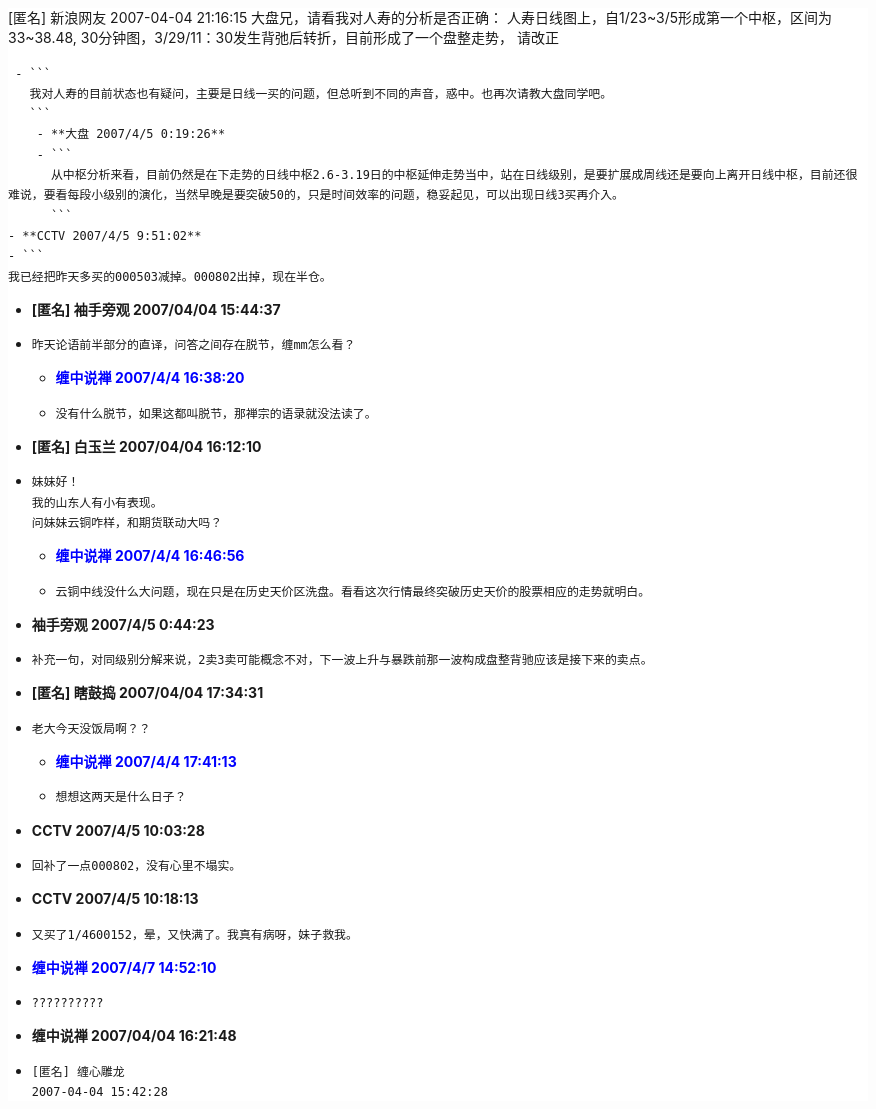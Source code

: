   [匿名] 新浪网友 
  2007-04-04 21:16:15 
  大盘兄，请看我对人寿的分析是否正确：
  人寿日线图上，自1/23~3/5形成第一个中枢，区间为33~38.48,
  30分钟图，3/29/11：30发生背弛后转折，目前形成了一个盘整走势，
  请改正 
  ```
   - ```
     我对人寿的目前状态也有疑问，主要是日线一买的问题，但总听到不同的声音，惑中。也再次请教大盘同学吧。 
     ```
      - **大盘 2007/4/5 0:19:26**
      - ```
        从中枢分析来看，目前仍然是在下走势的日线中枢2.6-3.19日的中枢延伸走势当中，站在日线级别，是要扩展成周线还是要向上离开日线中枢，目前还很难说，要看每段小级别的演化，当然早晚是要突破50的，只是时间效率的问题，稳妥起见，可以出现日线3买再介入。
        ```
- **CCTV 2007/4/5 9:51:02**
- ```
  我已经把昨天多买的000503减掉。000802出掉，现在半仓。
  ```
- **[匿名] 袖手旁观  2007/04/04 15:44:37**
- ```
  昨天论语前半部分的直译，问答之间存在脱节，缠mm怎么看？ 
  ```
   - **<font color='blue'>缠中说禅 2007/4/4 16:38:20</font>**
   - ```
     没有什么脱节，如果这都叫脱节，那禅宗的语录就没法读了。
     ```
- **[匿名] 白玉兰  2007/04/04 16:12:10**
- ```
  妹妹好！
  我的山东人有小有表现。
  问妹妹云铜咋样，和期货联动大吗？  
  ```
   - **<font color='blue'>缠中说禅 2007/4/4 16:46:56</font>**
   - ```
     云铜中线没什么大问题，现在只是在历史天价区洗盘。看看这次行情最终突破历史天价的股票相应的走势就明白。
     ```
- **袖手旁观 2007/4/5 0:44:23**
- ```
  补充一句，对同级别分解来说，2卖3卖可能概念不对，下一波上升与暴跌前那一波构成盘整背驰应该是接下来的卖点。
  ```
- **[匿名] 瞎鼓捣  2007/04/04 17:34:31**
- ```
  老大今天没饭局啊？？ 
  ```
   - **<font color='blue'>缠中说禅 2007/4/4 17:41:13</font>**
   - ```
     想想这两天是什么日子？
     ```
- **CCTV 2007/4/5 10:03:28**
- ```
  回补了一点000802，没有心里不塌实。
  ```
- **CCTV 2007/4/5 10:18:13**
- ```
  又买了1/4600152，晕，又快满了。我真有病呀，妹子救我。
  ```
- **<font color='blue'>缠中说禅 2007/4/7 14:52:10</font>**
- ```
  ??????????
  ```
- **缠中说禅  2007/04/04 16:21:48**
- ```
  [匿名] 缠心雕龙 
  2007-04-04 15:42:28 
  ```